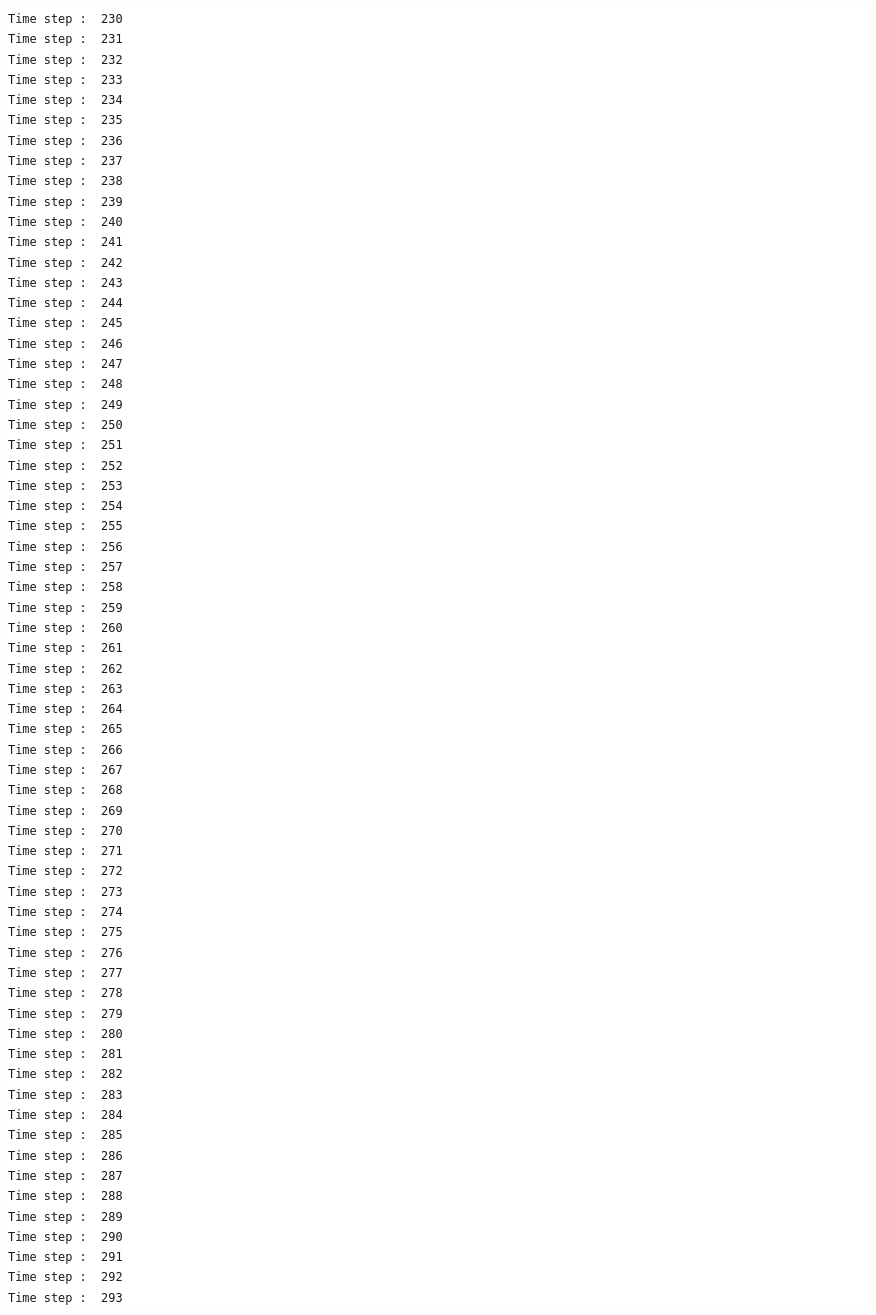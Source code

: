     Time step :  230
    Time step :  231
    Time step :  232
    Time step :  233
    Time step :  234
    Time step :  235
    Time step :  236
    Time step :  237
    Time step :  238
    Time step :  239
    Time step :  240
    Time step :  241
    Time step :  242
    Time step :  243
    Time step :  244
    Time step :  245
    Time step :  246
    Time step :  247
    Time step :  248
    Time step :  249
    Time step :  250
    Time step :  251
    Time step :  252
    Time step :  253
    Time step :  254
    Time step :  255
    Time step :  256
    Time step :  257
    Time step :  258
    Time step :  259
    Time step :  260
    Time step :  261
    Time step :  262
    Time step :  263
    Time step :  264
    Time step :  265
    Time step :  266
    Time step :  267
    Time step :  268
    Time step :  269
    Time step :  270
    Time step :  271
    Time step :  272
    Time step :  273
    Time step :  274
    Time step :  275
    Time step :  276
    Time step :  277
    Time step :  278
    Time step :  279
    Time step :  280
    Time step :  281
    Time step :  282
    Time step :  283
    Time step :  284
    Time step :  285
    Time step :  286
    Time step :  287
    Time step :  288
    Time step :  289
    Time step :  290
    Time step :  291
    Time step :  292
    Time step :  293